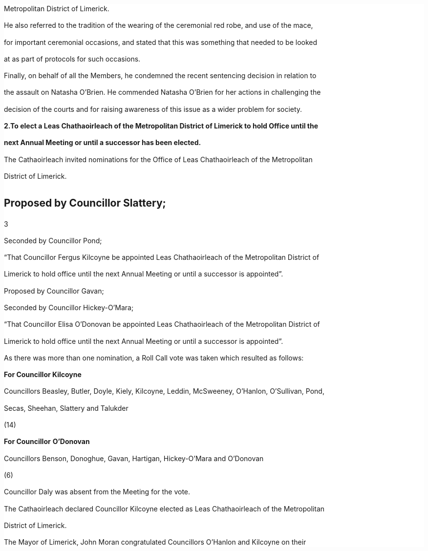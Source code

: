 Metropolitan District of Limerick.

He also referred to the tradition of the wearing of the ceremonial red robe, and use of the mace,

for important ceremonial occasions, and stated that this was something that needed to be looked

at as part of protocols for such occasions.

Finally, on behalf of all the Members, he condemned the recent sentencing decision in relation to

the assault on Natasha O’Brien. He commended Natasha O’Brien for her actions in challenging the

decision of the courts and for raising awareness of this issue as a wider problem for society.

**2.To elect a Leas Chathaoirleach of the Metropolitan District of Limerick to hold Office until the**

**next Annual Meeting or until a successor has been elected.**

The Cathaoirleach invited nominations for the Office of Leas Chathaoirleach of the Metropolitan

District of Limerick.

Proposed by Councillor Slattery;
---
3

Seconded by Councillor Pond;

“That Councillor Fergus Kilcoyne be appointed Leas Chathaoirleach of the Metropolitan District of

Limerick to hold office until the next Annual Meeting or until a successor is appointed”.

Proposed by Councillor Gavan;

Seconded by Councillor Hickey-O’Mara;

“That Councillor Elisa O’Donovan be appointed Leas Chathaoirleach of the Metropolitan District of

Limerick to hold office until the next Annual Meeting or until a successor is appointed”.

As there was more than one nomination, a Roll Call vote was taken which resulted as follows:

**For Councillor Kilcoyne**

Councillors Beasley, Butler, Doyle, Kiely, Kilcoyne, Leddin, McSweeney, O’Hanlon, O’Sullivan, Pond,

Secas, Sheehan, Slattery and Talukder

(14)

**For Councillor** **O’Donovan**

Councillors Benson, Donoghue, Gavan, Hartigan, Hickey-O’Mara and O’Donovan

(6)

Councillor Daly was absent from the Meeting for the vote.

The Cathaoirleach declared Councillor Kilcoyne elected as Leas Chathaoirleach of the Metropolitan

District of Limerick.

The Mayor of Limerick, John Moran congratulated Councillors O’Hanlon and Kilcoyne on their
